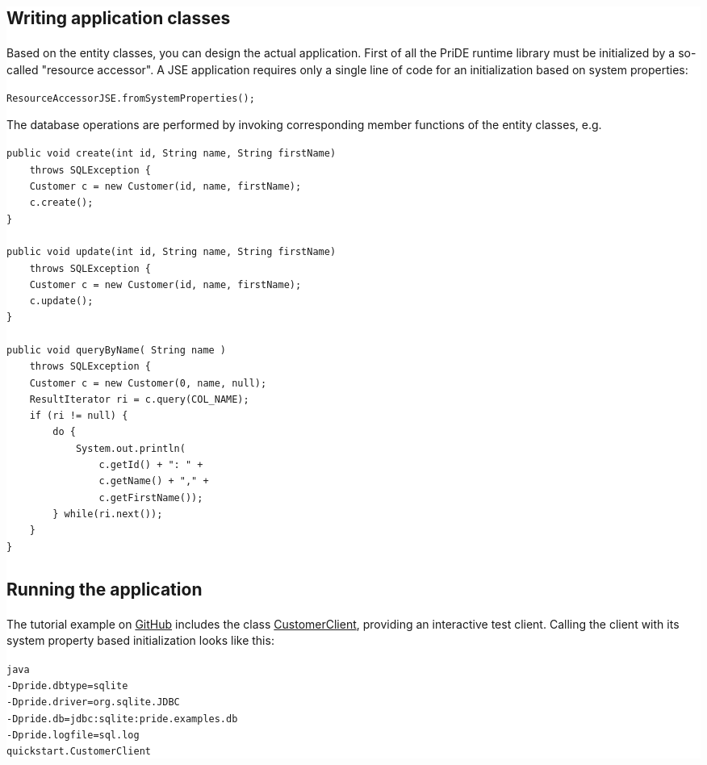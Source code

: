 ## Writing application classes

Based on the entity classes, you can design the actual application. First of all the PriDE runtime library must be initialized by a so-called "resource accessor". A JSE application requires only a single line of code for an initialization based on system properties:

```
ResourceAccessorJSE.fromSystemProperties();
```

The database operations are performed by invoking corresponding member functions of the entity classes, e.g.

```
public void create(int id, String name, String firstName)
    throws SQLException {
    Customer c = new Customer(id, name, firstName);
    c.create();
}

public void update(int id, String name, String firstName)
    throws SQLException {
    Customer c = new Customer(id, name, firstName);
    c.update();
}

public void queryByName( String name )
	throws SQLException {
	Customer c = new Customer(0, name, null);
	ResultIterator ri = c.query(COL_NAME);
	if (ri != null) {
		do {
			System.out.println(
				c.getId() + ": " +
				c.getName() + "," +
				c.getFirstName());
		} while(ri.next());
	}
}
```

## Running the application

The tutorial example on [GitHub](https://github.com/j-pride/manual-example-code/tree/master/src/main/java/quickstart) includes the class [CustomerClient](https://github.com/j-pride/manual-example-code/tree/master/src/main/java/quickstart/CustomerClient.java), providing an interactive test client. Calling the client with its system property based initialization looks like this:

```
java
-Dpride.dbtype=sqlite
-Dpride.driver=org.sqlite.JDBC
-Dpride.db=jdbc:sqlite:pride.examples.db
-Dpride.logfile=sql.log
quickstart.CustomerClient
```
